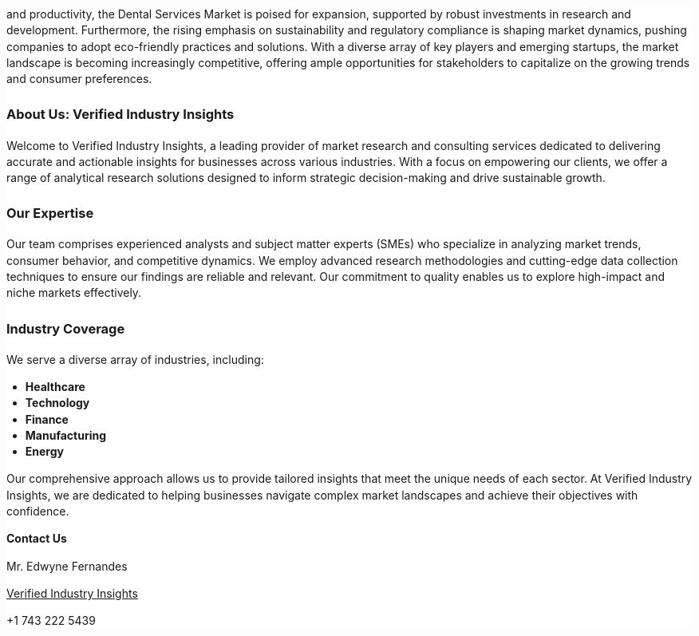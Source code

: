 and productivity, the Dental Services Market is poised for expansion, supported by robust investments in research and development. Furthermore, the rising emphasis on sustainability and regulatory compliance is shaping market dynamics, pushing companies to adopt eco-friendly practices and solutions. With a diverse array of key players and emerging startups, the market landscape is becoming increasingly competitive, offering ample opportunities for stakeholders to capitalize on the growing trends and consumer preferences.</p><h3>About Us: Verified Industry Insights</h3><p>Welcome to Verified Industry Insights, a leading provider of market research and consulting services dedicated to delivering accurate and actionable insights for businesses across various industries. With a focus on empowering our clients, we offer a range of analytical research solutions designed to inform strategic decision-making and drive sustainable growth.</p><h3>Our Expertise</h3><p>Our team comprises experienced analysts and subject matter experts (SMEs) who specialize in analyzing market trends, consumer behavior, and competitive dynamics. We employ advanced research methodologies and cutting-edge data collection techniques to ensure our findings are reliable and relevant. Our commitment to quality enables us to explore high-impact and niche markets effectively.</p><h3>Industry Coverage</h3><p>We serve a diverse array of industries, including:</p><ul><li><strong>Healthcare</strong></li><li><strong>Technology</strong></li><li><strong>Finance</strong></li><li><strong>Manufacturing</strong></li><li><strong>Energy</strong></li></ul><p>Our comprehensive approach allows us to provide tailored insights that meet the unique needs of each sector. At Verified Industry Insights, we are dedicated to helping businesses navigate complex market landscapes and achieve their objectives with confidence.</p><p><strong>Contact Us</strong></p><p>Mr. Edwyne Fernandes</p><p><a href="https://www.verifiedindustryinsights.com/">Verified Industry Insights</a></p><p>+1 743 222 5439</p>
